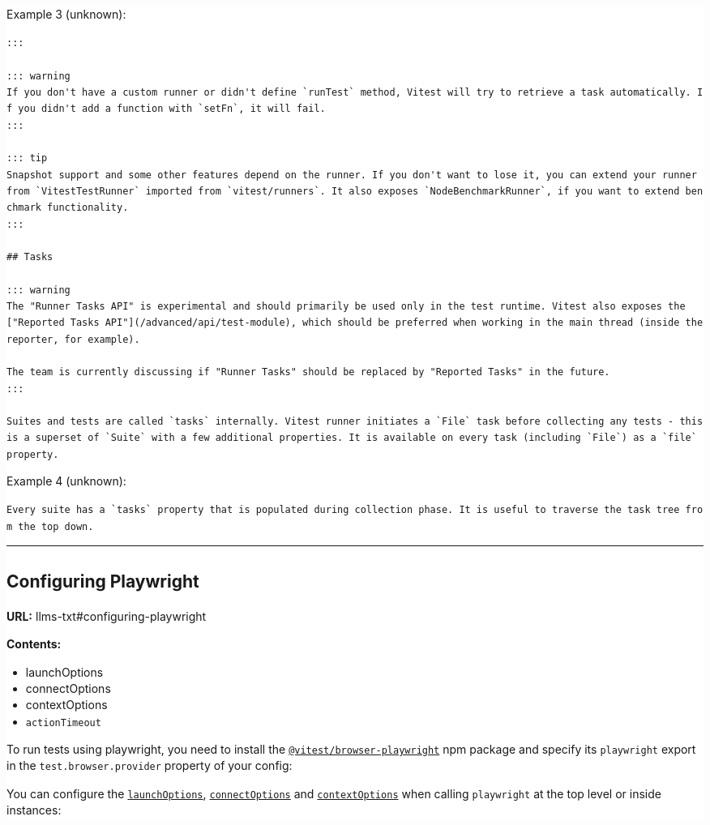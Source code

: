 Example 3 (unknown):
```unknown
:::

::: warning
If you don't have a custom runner or didn't define `runTest` method, Vitest will try to retrieve a task automatically. If you didn't add a function with `setFn`, it will fail.
:::

::: tip
Snapshot support and some other features depend on the runner. If you don't want to lose it, you can extend your runner from `VitestTestRunner` imported from `vitest/runners`. It also exposes `NodeBenchmarkRunner`, if you want to extend benchmark functionality.
:::

## Tasks

::: warning
The "Runner Tasks API" is experimental and should primarily be used only in the test runtime. Vitest also exposes the ["Reported Tasks API"](/advanced/api/test-module), which should be preferred when working in the main thread (inside the reporter, for example).

The team is currently discussing if "Runner Tasks" should be replaced by "Reported Tasks" in the future.
:::

Suites and tests are called `tasks` internally. Vitest runner initiates a `File` task before collecting any tests - this is a superset of `Suite` with a few additional properties. It is available on every task (including `File`) as a `file` property.
```

Example 4 (unknown):
```unknown
Every suite has a `tasks` property that is populated during collection phase. It is useful to traverse the task tree from the top down.
```

---

## Configuring Playwright

**URL:** llms-txt#configuring-playwright

**Contents:**
- launchOptions
- connectOptions
- contextOptions
- `actionTimeout`

To run tests using playwright, you need to install the [`@vitest/browser-playwright`](https://www.npmjs.com/package/@vitest/browser-playwright) npm package and specify its `playwright` export in the `test.browser.provider` property of your config:

You can configure the [`launchOptions`](https://playwright.dev/docs/api/class-browsertype#browser-type-launch), [`connectOptions`](https://playwright.dev/docs/api/class-browsertype#browser-type-connect) and [`contextOptions`](https://playwright.dev/docs/api/class-browser#browser-new-context) when calling `playwright` at the top level or inside instances:
